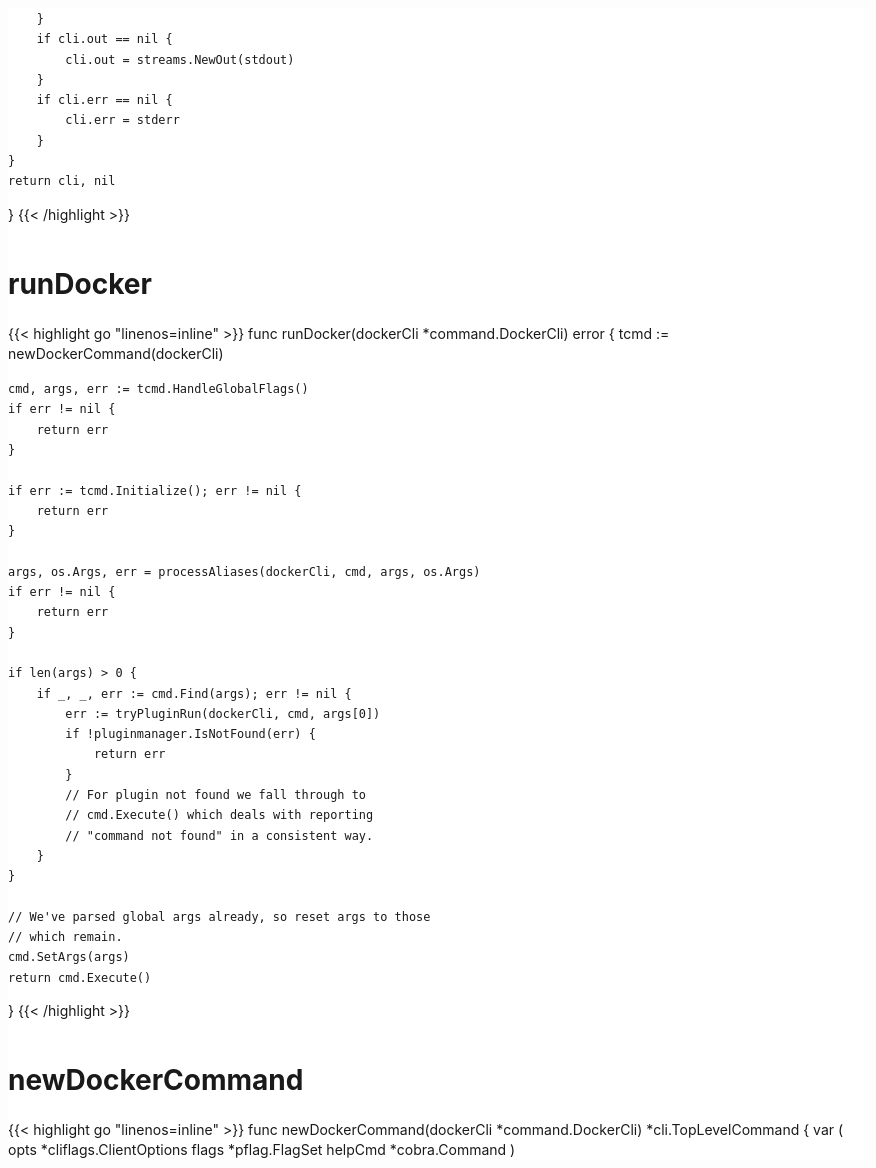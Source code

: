         }
        if cli.out == nil {
            cli.out = streams.NewOut(stdout)
        }
        if cli.err == nil {
            cli.err = stderr
        }
    }
    return cli, nil
}
{{< /highlight >}}

# runDocker
{{< highlight go "linenos=inline" >}}
func runDocker(dockerCli *command.DockerCli) error {
    tcmd := newDockerCommand(dockerCli)

    cmd, args, err := tcmd.HandleGlobalFlags()
    if err != nil {
        return err
    }

    if err := tcmd.Initialize(); err != nil {
        return err
    }

    args, os.Args, err = processAliases(dockerCli, cmd, args, os.Args)
    if err != nil {
        return err
    }

    if len(args) > 0 {
        if _, _, err := cmd.Find(args); err != nil {
            err := tryPluginRun(dockerCli, cmd, args[0])
            if !pluginmanager.IsNotFound(err) {
                return err
            }
            // For plugin not found we fall through to
            // cmd.Execute() which deals with reporting
            // "command not found" in a consistent way.
        }
    }

    // We've parsed global args already, so reset args to those
    // which remain.
    cmd.SetArgs(args)
    return cmd.Execute()
}
{{< /highlight >}}

# newDockerCommand
{{< highlight go "linenos=inline" >}}
func newDockerCommand(dockerCli *command.DockerCli) *cli.TopLevelCommand {
    var (
        opts    *cliflags.ClientOptions
        flags   *pflag.FlagSet
        helpCmd *cobra.Command
    )
